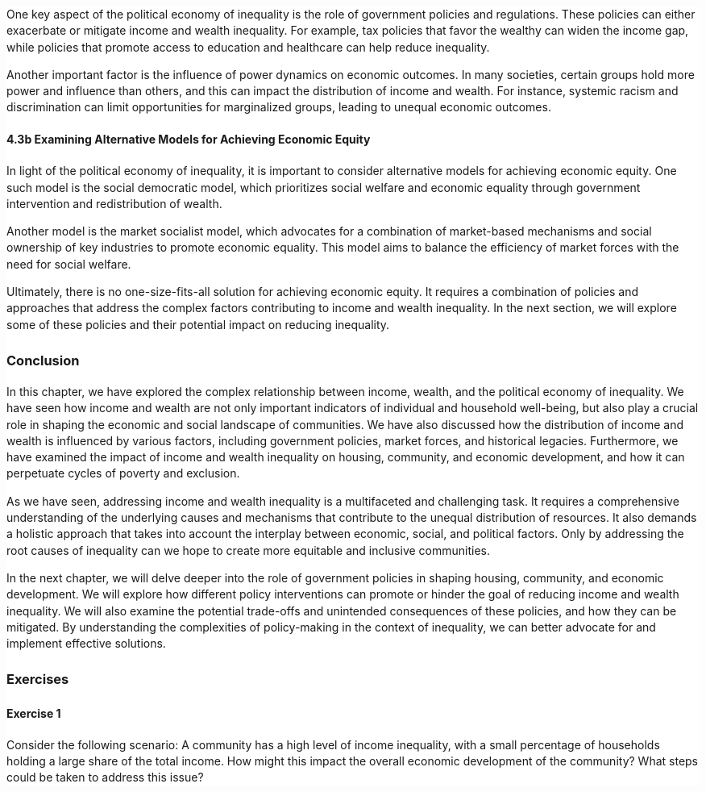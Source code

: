 One key aspect of the political economy of inequality is the role of government policies and regulations. These policies can either exacerbate or mitigate income and wealth inequality. For example, tax policies that favor the wealthy can widen the income gap, while policies that promote access to education and healthcare can help reduce inequality.

Another important factor is the influence of power dynamics on economic outcomes. In many societies, certain groups hold more power and influence than others, and this can impact the distribution of income and wealth. For instance, systemic racism and discrimination can limit opportunities for marginalized groups, leading to unequal economic outcomes.

#### 4.3b Examining Alternative Models for Achieving Economic Equity

In light of the political economy of inequality, it is important to consider alternative models for achieving economic equity. One such model is the social democratic model, which prioritizes social welfare and economic equality through government intervention and redistribution of wealth.

Another model is the market socialist model, which advocates for a combination of market-based mechanisms and social ownership of key industries to promote economic equality. This model aims to balance the efficiency of market forces with the need for social welfare.

Ultimately, there is no one-size-fits-all solution for achieving economic equity. It requires a combination of policies and approaches that address the complex factors contributing to income and wealth inequality. In the next section, we will explore some of these policies and their potential impact on reducing inequality.


### Conclusion
In this chapter, we have explored the complex relationship between income, wealth, and the political economy of inequality. We have seen how income and wealth are not only important indicators of individual and household well-being, but also play a crucial role in shaping the economic and social landscape of communities. We have also discussed how the distribution of income and wealth is influenced by various factors, including government policies, market forces, and historical legacies. Furthermore, we have examined the impact of income and wealth inequality on housing, community, and economic development, and how it can perpetuate cycles of poverty and exclusion.

As we have seen, addressing income and wealth inequality is a multifaceted and challenging task. It requires a comprehensive understanding of the underlying causes and mechanisms that contribute to the unequal distribution of resources. It also demands a holistic approach that takes into account the interplay between economic, social, and political factors. Only by addressing the root causes of inequality can we hope to create more equitable and inclusive communities.

In the next chapter, we will delve deeper into the role of government policies in shaping housing, community, and economic development. We will explore how different policy interventions can promote or hinder the goal of reducing income and wealth inequality. We will also examine the potential trade-offs and unintended consequences of these policies, and how they can be mitigated. By understanding the complexities of policy-making in the context of inequality, we can better advocate for and implement effective solutions.

### Exercises
#### Exercise 1
Consider the following scenario: A community has a high level of income inequality, with a small percentage of households holding a large share of the total income. How might this impact the overall economic development of the community? What steps could be taken to address this issue?
